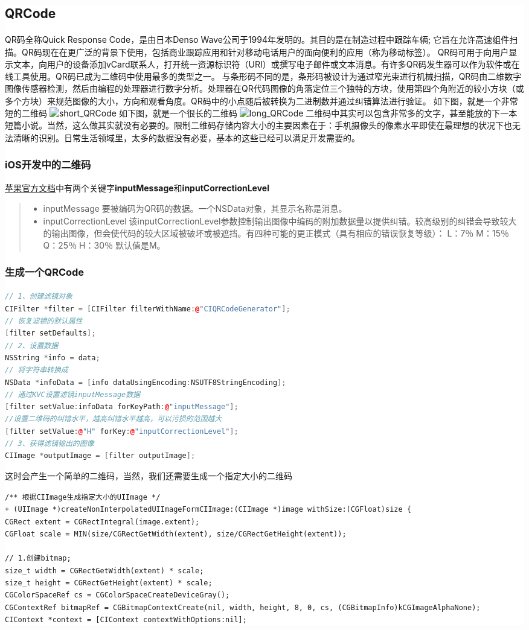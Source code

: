 
## QRCode
QR码全称Quick Response Code，是由日本Denso Wave公司于1994年发明的。其目的是在制造过程中跟踪车辆; 它旨在允许高速组件扫描。QR码现在在更广泛的背景下使用，包括商业跟踪应用和针对移动电话用户的面向便利的应用（称为移动标签）。
QR码可用于向用户显示文本，向用户的设备添加vCard联系人，打开统一资源标识符（URI）或撰写电子邮件或文本消息。有许多QR码发生器可以作为软件或在线工具使用。QR码已成为二维码中使用最多的类型之一。
与条形码不同的是，条形码被设计为通过窄光束进行机械扫描，QR码由二维数字图像传感器检测，然后由编程的处理器进行数字分析。处理器在QR代码图像的角落定位三个独特的方块，使用第四个角附近的较小方块（或多个方块）来规范图像的大小，方向和观看角度。QR码中的小点随后被转换为二进制数并通过纠错算法进行验证。
如下图，就是一个非常短的二维码
![short_QRCode](https://s1.ax1x.com/2018/04/28/C8tu5V.png)
如下图，就是一个很长的二维码
![long_QRCode](https://s1.ax1x.com/2018/04/28/C8tQ8U.png)
二维码中其实可以包含非常多的文字，甚至能放的下一本短篇小说。当然，这么做其实就没有必要的。限制二维码存储内容大小的主要因素在于：手机摄像头的像素水平即使在最理想的状况下也无法清晰的识别。日常生活领域里，太多的数据没有必要，基本的这些已经可以满足开发需要的。


### iOS开发中的二维码
[苹果官方文档](https://developer.apple.com/library/content/documentation/GraphicsImaging/Reference/CoreImageFilterReference/index.html#//apple_ref/doc/filter/ci/CIQRCodeGenerator)中有两个关键字**inputMessage**和**inputCorrectionLevel**
> * inputMessage
要被编码为QR码的数据。一个NSData对象，其显示名称是消息。
> * inputCorrectionLevel
该inputCorrectionLevel参数控制输出图像中编码的附加数据量以提供纠错。较高级别的纠错会导致较大的输出图像，但会使代码的较大区域被破坏或被遮挡。有四种可能的更正模式（具有相应的错误恢复等级）：
L：7％
M：15％
Q：25％
H：30％
默认值是M。

### 生成一个QRCode
```C++
// 1、创建滤镜对象
CIFilter *filter = [CIFilter filterWithName:@"CIQRCodeGenerator"];
// 恢复滤镜的默认属性
[filter setDefaults];
// 2、设置数据
NSString *info = data;
// 将字符串转换成
NSData *infoData = [info dataUsingEncoding:NSUTF8StringEncoding];
// 通过KVC设置滤镜inputMessage数据
[filter setValue:infoData forKeyPath:@"inputMessage"];
//设置二维码的纠错水平，越高纠错水平越高，可以污损的范围越大
[filter setValue:@"H" forKey:@"inputCorrectionLevel"];
// 3、获得滤镜输出的图像
CIImage *outputImage = [filter outputImage];
```
这时会产生一个简单的二维码，当然，我们还需要生成一个指定大小的二维码
```
/** 根据CIImage生成指定大小的UIImage */
+ (UIImage *)createNonInterpolatedUIImageFormCIImage:(CIImage *)image withSize:(CGFloat)size {
CGRect extent = CGRectIntegral(image.extent);
CGFloat scale = MIN(size/CGRectGetWidth(extent), size/CGRectGetHeight(extent));

// 1.创建bitmap;
size_t width = CGRectGetWidth(extent) * scale;
size_t height = CGRectGetHeight(extent) * scale;
CGColorSpaceRef cs = CGColorSpaceCreateDeviceGray();
CGContextRef bitmapRef = CGBitmapContextCreate(nil, width, height, 8, 0, cs, (CGBitmapInfo)kCGImageAlphaNone);
CIContext *context = [CIContext contextWithOptions:nil];
```